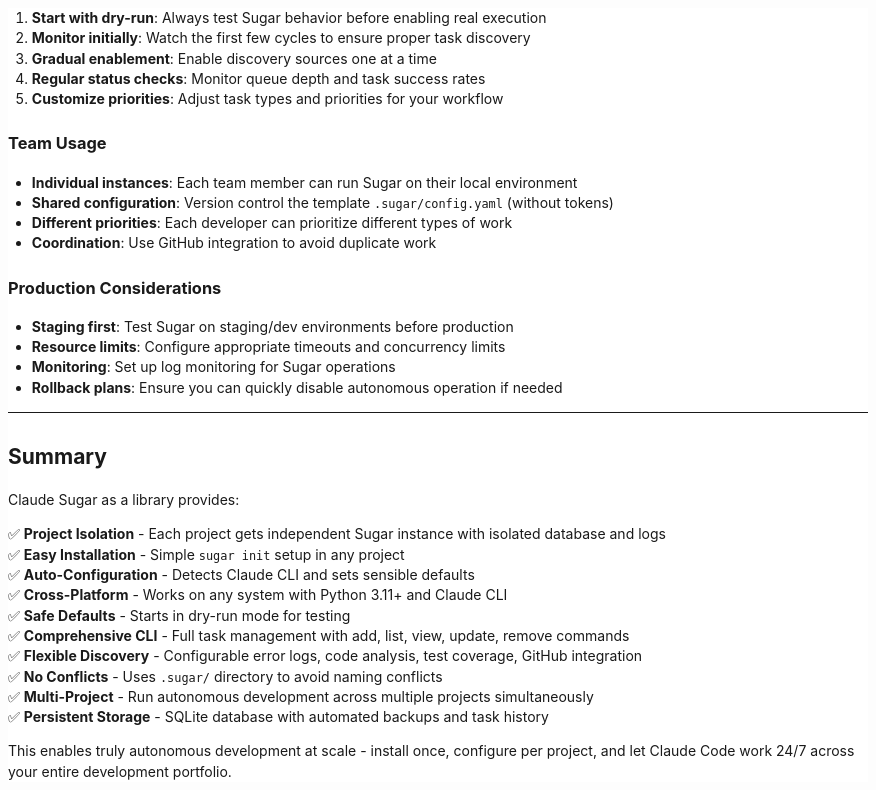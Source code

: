 1. **Start with dry-run**: Always test Sugar behavior before enabling real execution
2. **Monitor initially**: Watch the first few cycles to ensure proper task discovery
3. **Gradual enablement**: Enable discovery sources one at a time
4. **Regular status checks**: Monitor queue depth and task success rates
5. **Customize priorities**: Adjust task types and priorities for your workflow

### Team Usage

- **Individual instances**: Each team member can run Sugar on their local environment
- **Shared configuration**: Version control the template `.sugar/config.yaml` (without tokens)
- **Different priorities**: Each developer can prioritize different types of work
- **Coordination**: Use GitHub integration to avoid duplicate work

### Production Considerations

- **Staging first**: Test Sugar on staging/dev environments before production
- **Resource limits**: Configure appropriate timeouts and concurrency limits
- **Monitoring**: Set up log monitoring for Sugar operations  
- **Rollback plans**: Ensure you can quickly disable autonomous operation if needed

---

## Summary

Claude Sugar as a library provides:

✅ **Project Isolation** - Each project gets independent Sugar instance with isolated database and logs  
✅ **Easy Installation** - Simple `sugar init` setup in any project  
✅ **Auto-Configuration** - Detects Claude CLI and sets sensible defaults  
✅ **Cross-Platform** - Works on any system with Python 3.11+ and Claude CLI  
✅ **Safe Defaults** - Starts in dry-run mode for testing  
✅ **Comprehensive CLI** - Full task management with add, list, view, update, remove commands  
✅ **Flexible Discovery** - Configurable error logs, code analysis, test coverage, GitHub integration  
✅ **No Conflicts** - Uses `.sugar/` directory to avoid naming conflicts  
✅ **Multi-Project** - Run autonomous development across multiple projects simultaneously  
✅ **Persistent Storage** - SQLite database with automated backups and task history  

This enables truly autonomous development at scale - install once, configure per project, and let Claude Code work 24/7 across your entire development portfolio.